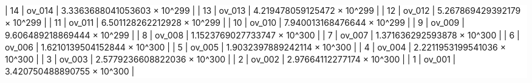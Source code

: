 | 14 | ov_014 | 3.3363688041053603 × 10^299 |
| 13 | ov_013 | 4.219478059125472 × 10^299 |
| 12 | ov_012 | 5.267869429392179 × 10^299 |
| 11 | ov_011 | 6.501128262212928 × 10^299 |
| 10 | ov_010 | 7.940013168476644 × 10^299 |
| 9 | ov_009 | 9.606489218869444 × 10^299 |
| 8 | ov_008 | 1.1523769027733747 × 10^300 |
| 7 | ov_007 | 1.371636292593878 × 10^300 |
| 6 | ov_006 | 1.6210139504152844 × 10^300 |
| 5 | ov_005 | 1.9032397889242114 × 10^300 |
| 4 | ov_004 | 2.2211953199541036 × 10^300 |
| 3 | ov_003 | 2.5779236608822036 × 10^300 |
| 2 | ov_002 | 2.97664112277174 × 10^300 |
| 1 | ov_001 | 3.420750488890755 × 10^300 |

